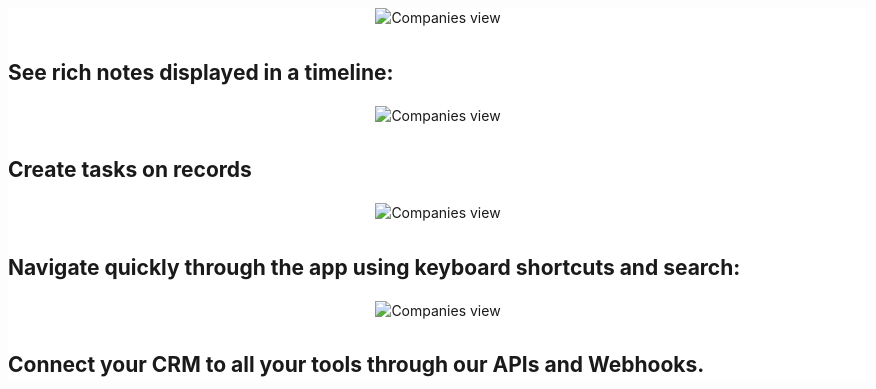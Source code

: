 <p align="center">
    <picture>
      <source media="(prefers-color-scheme: dark)" srcset="https://raw.githubusercontent.com/twentyhq/twenty/v0.12.0/packages/twenty-docs/static/img/data-dark.png">
      <source media="(prefers-color-scheme: light)" srcset="https://raw.githubusercontent.com/twentyhq/twenty/v0.12.0/packages/twenty-docs/static/img/data-light.png">
      <img src="./packages/twenty-docs/static/img/rich-notes-light.png" alt="Companies view" />
    </picture>
</p>

## See rich notes displayed in a timeline:

<p align="center">
    <picture>
      <source media="(prefers-color-scheme: dark)" srcset="https://raw.githubusercontent.com/twentyhq/twenty/v0.12.0/packages/twenty-docs/static/img/notes-dark.png">
      <source media="(prefers-color-scheme: light)" srcset="https://raw.githubusercontent.com/twentyhq/twenty/v0.12.0/packages/twenty-docs/static/img/notes-light.png">
      <img src="./packages/twenty-docs/static/img/rich-notes-light.png" alt="Companies view" />
    </picture>
</p>

## Create tasks on records

<p align="center">
    <picture>
      <source media="(prefers-color-scheme: dark)" srcset="https://raw.githubusercontent.com/twentyhq/twenty/v0.12.0/packages/twenty-docs/static/img/tasks-dark.png">
      <source media="(prefers-color-scheme: light)" srcset="https://raw.githubusercontent.com/twentyhq/twenty/v0.12.0/packages/twenty-docs/static/img/tasks-light.png">
      <img src="./packages/twenty-docs/static/img/create-tasks-light.png" alt="Companies view" />
    </picture>
</p>

## Navigate quickly through the app using keyboard shortcuts and search:

<p align="center">
    <picture>
      <source media="(prefers-color-scheme: dark)" srcset="https://raw.githubusercontent.com/twentyhq/twenty/v0.12.0/packages/twenty-docs/static/img/keyboard-dark.png">
      <source media="(prefers-color-scheme: light)" srcset="https://raw.githubusercontent.com/twentyhq/twenty/v0.12.0/packages/twenty-docs/static/img/keyboard-light.png">
      <img src="./packages/twenty-docs/static/img/shortcut-navigation-light.png" alt="Companies view" />
    </picture>
</p>

## Connect your CRM to all your tools through our APIs and Webhooks.
